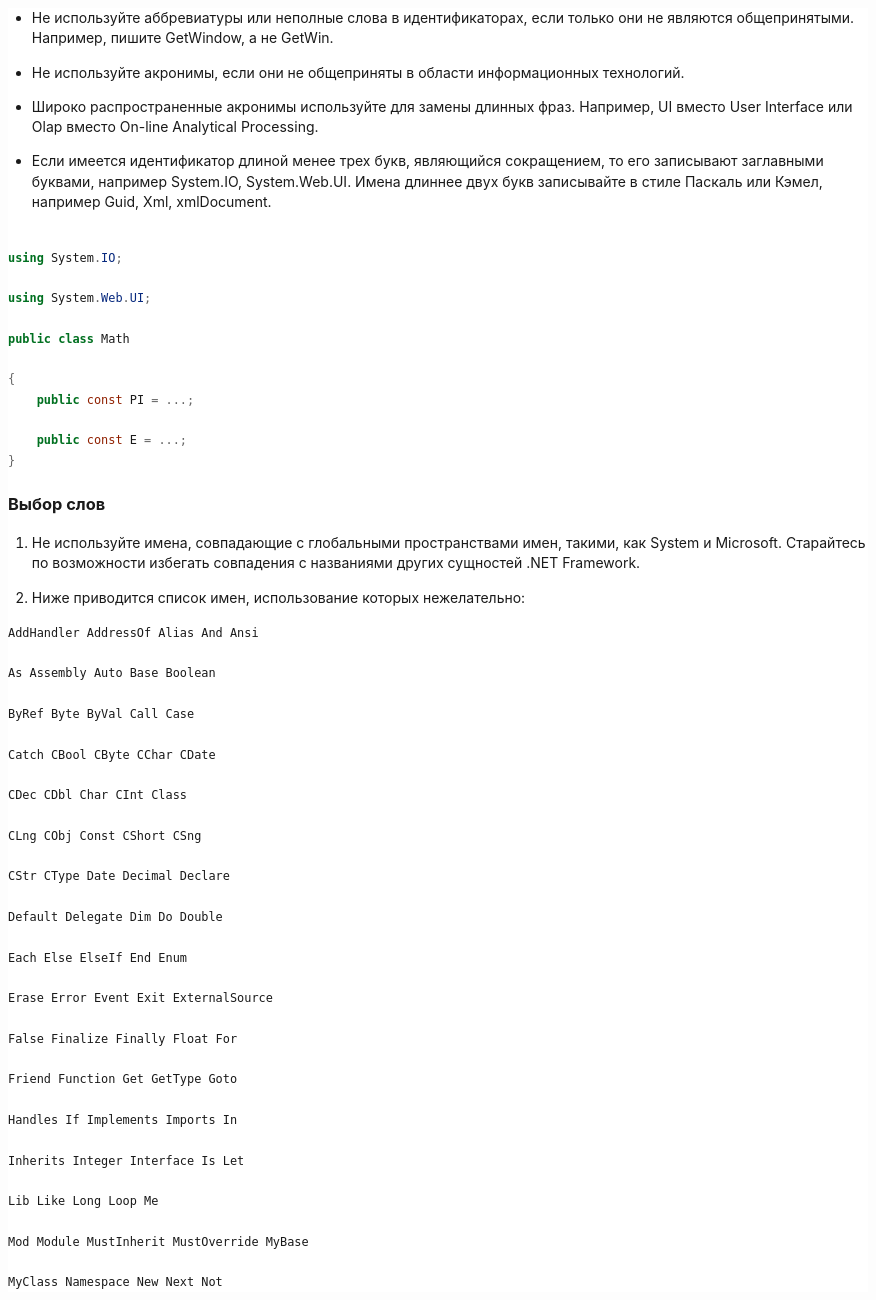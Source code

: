 - Не используйте аббревиатуры или неполные слова в идентификаторах, если только они не являются общепринятыми. Например, пишите GetWindow, а не GetWin.

- Не используйте акронимы, если они не общеприняты в области информационных технологий.

- Широко распространенные акронимы используйте для замены длинных фраз. Например, UI вместо User Interface или Olap вместо On-line Analytical Processing.

- Если имеется идентификатор длиной менее трех букв, являющийся сокращением, то его записывают заглавными буквами, например System.IO, System.Web.UI. Имена длиннее двух букв записывайте в стиле Паскаль или Кэмел, например Guid, Xml, xmlDocument.

```cs

using System.IO;

using System.Web.UI;

public class Math

{
    public const PI = ...;

    public const E = ...;
}
```
### Выбор слов

1. Не используйте имена, совпадающие с глобальными пространствами имен, такими, как System и Microsoft. Старайтесь по возможности избегать совпадения с названиями других сущностей .NET Framework.

2. Ниже приводится список имен, использование которых нежелательно:
```cs
AddHandler AddressOf Alias And Ansi

As Assembly Auto Base Boolean

ByRef Byte ByVal Call Case

Catch CBool CByte CChar CDate

CDec CDbl Char CInt Class

CLng CObj Const CShort CSng

CStr CType Date Decimal Declare

Default Delegate Dim Do Double

Each Else ElseIf End Enum

Erase Error Event Exit ExternalSource

False Finalize Finally Float For

Friend Function Get GetType Goto

Handles If Implements Imports In

Inherits Integer Interface Is Let

Lib Like Long Loop Me

Mod Module MustInherit MustOverride MyBase

MyClass Namespace New Next Not
```